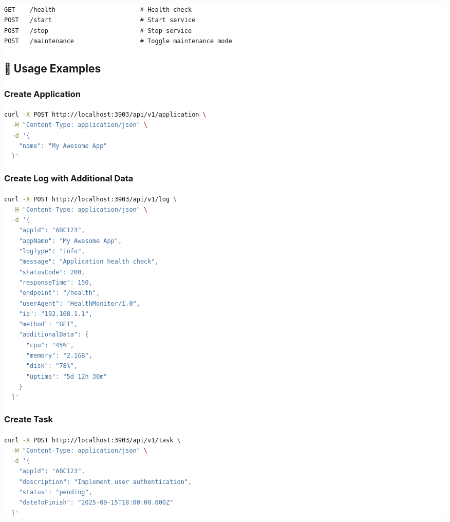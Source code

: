 ```http
GET    /health                       # Health check
POST   /start                        # Start service
POST   /stop                         # Stop service
POST   /maintenance                  # Toggle maintenance mode
```

## 📝 Usage Examples

### Create Application

```bash
curl -X POST http://localhost:3903/api/v1/application \
  -H "Content-Type: application/json" \
  -d '{
    "name": "My Awesome App"
  }'
```

### Create Log with Additional Data

```bash
curl -X POST http://localhost:3903/api/v1/log \
  -H "Content-Type: application/json" \
  -d '{
    "appId": "ABC123",
    "appName": "My Awesome App",
    "logType": "info",
    "message": "Application health check",
    "statusCode": 200,
    "responseTime": 150,
    "endpoint": "/health",
    "userAgent": "HealthMonitor/1.0",
    "ip": "192.168.1.1",
    "method": "GET",
    "additionalData": {
      "cpu": "45%",
      "memory": "2.1GB",
      "disk": "78%",
      "uptime": "5d 12h 30m"
    }
  }'
```

### Create Task

```bash
curl -X POST http://localhost:3903/api/v1/task \
  -H "Content-Type: application/json" \
  -d '{
    "appId": "ABC123",
    "description": "Implement user authentication",
    "status": "pending",
    "dateToFinish": "2025-09-15T18:00:00.000Z"
  }'
```
